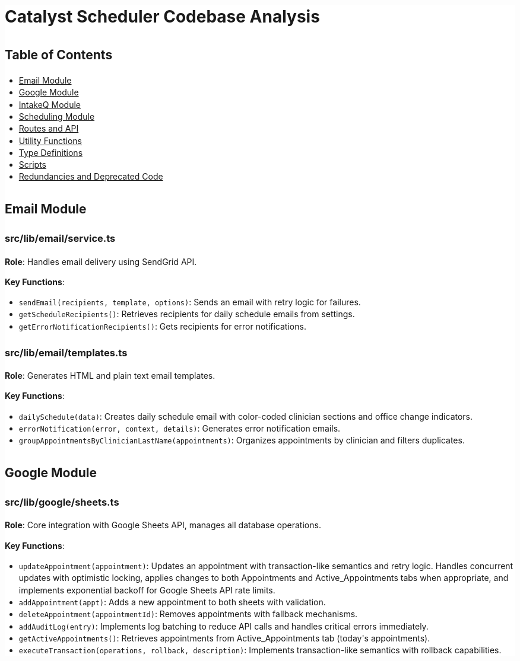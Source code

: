 # Catalyst Scheduler Codebase Analysis

## Table of Contents
- [Email Module](#email-module)
- [Google Module](#google-module) 
- [IntakeQ Module](#intakeq-module)
- [Scheduling Module](#scheduling-module)
- [Routes and API](#routes-and-api)
- [Utility Functions](#utility-functions)
- [Type Definitions](#type-definitions)
- [Scripts](#scripts)
- [Redundancies and Deprecated Code](#redundancies-and-deprecated-code)

## Email Module

### src/lib/email/service.ts
**Role**: Handles email delivery using SendGrid API.

**Key Functions**:
- `sendEmail(recipients, template, options)`: Sends an email with retry logic for failures.
- `getScheduleRecipients()`: Retrieves recipients for daily schedule emails from settings.
- `getErrorNotificationRecipients()`: Gets recipients for error notifications.

### src/lib/email/templates.ts
**Role**: Generates HTML and plain text email templates.

**Key Functions**:
- `dailySchedule(data)`: Creates daily schedule email with color-coded clinician sections and office change indicators.
- `errorNotification(error, context, details)`: Generates error notification emails.
- `groupAppointmentsByClinicianLastName(appointments)`: Organizes appointments by clinician and filters duplicates.

## Google Module

### src/lib/google/sheets.ts
**Role**: Core integration with Google Sheets API, manages all database operations.

**Key Functions**:
- `updateAppointment(appointment)`: Updates an appointment with transaction-like semantics and retry logic. Handles concurrent updates with optimistic locking, applies changes to both Appointments and Active_Appointments tabs when appropriate, and implements exponential backoff for Google Sheets API rate limits.
- `addAppointment(appt)`: Adds a new appointment to both sheets with validation.
- `deleteAppointment(appointmentId)`: Removes appointments with fallback mechanisms.
- `addAuditLog(entry)`: Implements log batching to reduce API calls and handles critical errors immediately.
- `getActiveAppointments()`: Retrieves appointments from Active_Appointments tab (today's appointments).
- `executeTransaction(operations, rollback, description)`: Implements transaction-like semantics with rollback capabilities.
